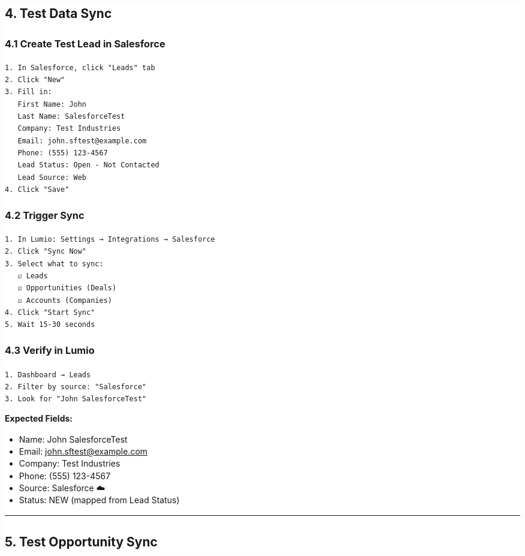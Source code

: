 
## 4. Test Data Sync

### 4.1 Create Test Lead in Salesforce

```
1. In Salesforce, click "Leads" tab
2. Click "New"
3. Fill in:
   First Name: John
   Last Name: SalesforceTest
   Company: Test Industries
   Email: john.sftest@example.com
   Phone: (555) 123-4567
   Lead Status: Open - Not Contacted
   Lead Source: Web
4. Click "Save"
```

### 4.2 Trigger Sync

```
1. In Lumio: Settings → Integrations → Salesforce
2. Click "Sync Now"
3. Select what to sync:
   ☑️ Leads
   ☑️ Opportunities (Deals)
   ☑️ Accounts (Companies)
4. Click "Start Sync"
5. Wait 15-30 seconds
```

### 4.3 Verify in Lumio

```
1. Dashboard → Leads
2. Filter by source: "Salesforce"
3. Look for "John SalesforceTest"
```

**Expected Fields:**

- Name: John SalesforceTest
- Email: john.sftest@example.com
- Company: Test Industries
- Phone: (555) 123-4567
- Source: Salesforce ☁️
- Status: NEW (mapped from Lead Status)

---

## 5. Test Opportunity Sync
